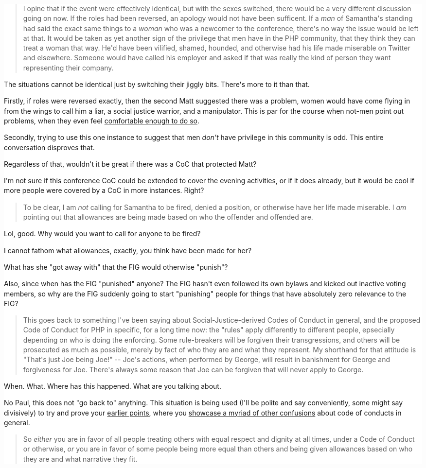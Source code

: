 > I opine that if the event were effectively identical, but with the sexes switched, there would be a very different discussion going on now. If the roles had been reversed, an apology would not have been sufficent. If a *man* of Samantha's standing had said the exact same things to a *woman* who was a newcomer to the conference, there's no way the issue would be left at that. It would be taken as yet another sign of the privilege that men have in the PHP community, that they think they can treat a woman that way. He'd have been vilified, shamed, hounded, and otherwise had his life made miserable on Twitter and elsewhere. Someone would have called his employer and asked if that was really the kind of person they want representing their company.

The situations cannot be identical just by switching their jiggly bits. There's more to it than that.

Firstly, if roles were reversed exactly, then the second Matt suggested there was a problem, women would have come flying in from the wings to call him a liar, a social justice warrior, and a manipulator. This is par for the course when not-men point out problems, when they even feel [comfortable enough to do so](http://www.sazzy.co.uk/speaking-up/).

Secondly, trying to use this one instance to suggest that men _don't_ have privilege in this community is odd. This entire conversation disproves that.

Regardless of that, wouldn't it be great if there was a CoC that protected Matt?

I'm not sure if this conference CoC could be extended to cover the evening activities, or if it does already, but it would be cool if more people were covered by a CoC in more instances. Right?

> To be clear, I am *not* calling for Samantha to be fired, denied a position, or otherwise have her life made miserable.  I *am* pointing out that allowances are being made based on who the offender and offended are.

Lol, good. Why would you want to call for anyone to be fired?

I cannot fathom what allowances, exactly, you think have been made for her?

What has she "got away with" that the FIG would otherwise "punish"?

Also, since when has the FIG "punished" anyone? The FIG hasn't even followed its own bylaws and kicked out inactive voting members, so why are the FIG suddenly going to start "punishing" people for things that have absolutely zero relevance to the FIG?

> This goes back to something I've been saying about Social-Justice-derived Codes of Conduct in general, and the proposed Code of Conduct for PHP in specific, for a long time now: the "rules" apply differently to different people, epsecially depending on who is doing the enforcing. Some rule-breakers will be forgiven their transgressions, and others will be prosecuted as much as possible, merely by fact of who they are and what they represent. My shorthand for that attitude is "That's just Joe being Joe!" -- Joe's actions, when performed by George, will result in banishment for George and forgiveness for Joe. There's always some reason that Joe can be forgiven that will never apply to George.

When. What. Where has this happened. What are you talking about.

No Paul, this does not "go back to" anything. This situation is being used (I'll be polite and say conveniently, some might say divisively) to try and prove your [earlier points](http://paul-m-jones.com/archives/6220), where you [showcase a myriad of other confusions](http://paul-m-jones.com/archives/6214) about code of conducts in general.  

> So *either* you are in favor of all people treating others with equal respect and dignity at all times, under a Code of Conduct or otherwise, *or* you are in favor of some people being more equal than others and being given allowances based on who they are and what narrative they fit.
